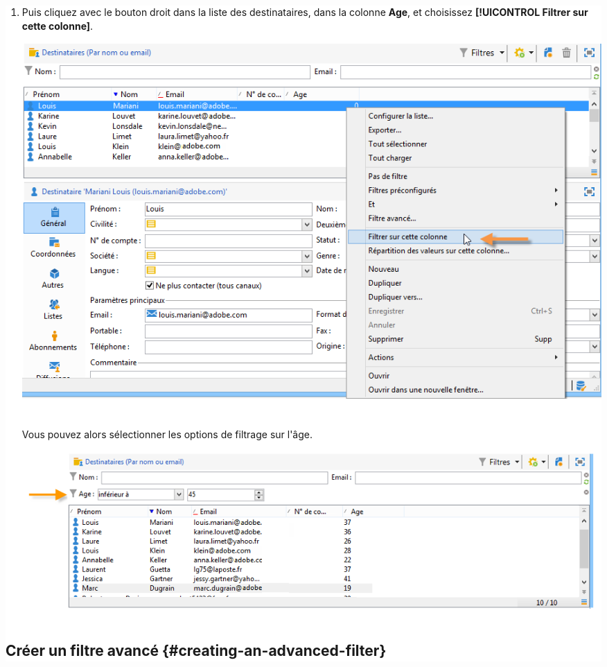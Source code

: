 1. Puis cliquez avec le bouton droit dans la liste des destinataires, dans la colonne **Age**, et choisissez **[!UICONTROL Filtrer sur cette colonne]**.

   ![](assets/s_ncs_user_sort_this_column.png)

   Vous pouvez alors sélectionner les options de filtrage sur l&#39;âge.

   ![](assets/s_ncs_user_delete_filter.png)

## Créer un filtre avancé {#creating-an-advanced-filter}
